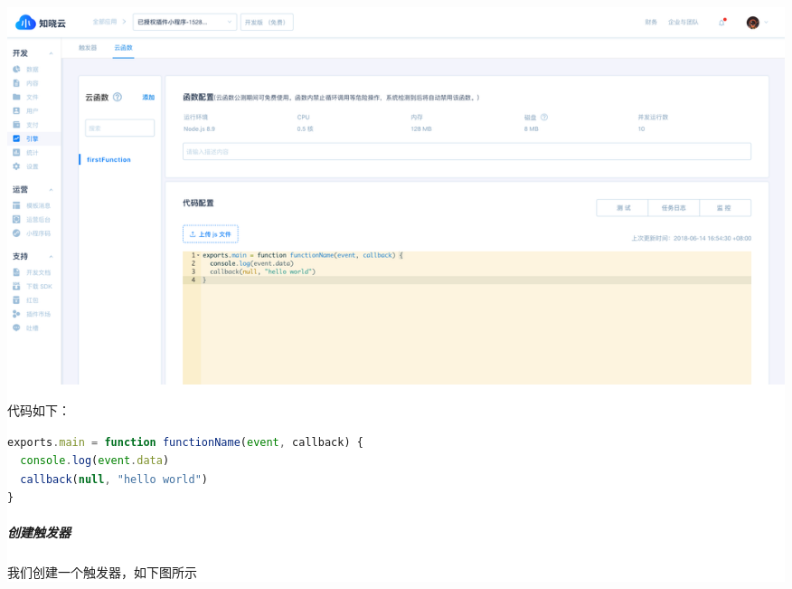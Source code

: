 ![创建云函数](../../images/practice/trigger/WX20180614-165740.png)

代码如下：
```js
exports.main = function functionName(event, callback) {
  console.log(event.data)
  callback(null, "hello world")
}
```

##### 创建触发器
我们创建一个触发器，如下图所示